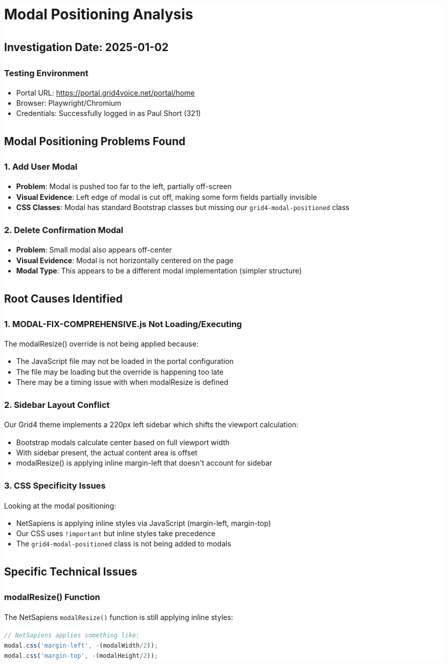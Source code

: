 # Modal Positioning Analysis

## Investigation Date: 2025-01-02

### Testing Environment
- Portal URL: https://portal.grid4voice.net/portal/home
- Browser: Playwright/Chromium
- Credentials: Successfully logged in as Paul Short (321)

## Modal Positioning Problems Found

### 1. Add User Modal
- **Problem**: Modal is pushed too far to the left, partially off-screen
- **Visual Evidence**: Left edge of modal is cut off, making some form fields partially invisible
- **CSS Classes**: Modal has standard Bootstrap classes but missing our `grid4-modal-positioned` class

### 2. Delete Confirmation Modal
- **Problem**: Small modal also appears off-center
- **Visual Evidence**: Modal is not horizontally centered on the page
- **Modal Type**: This appears to be a different modal implementation (simpler structure)

## Root Causes Identified

### 1. MODAL-FIX-COMPREHENSIVE.js Not Loading/Executing
The modalResize() override is not being applied because:
- The JavaScript file may not be loaded in the portal configuration
- The file may be loading but the override is happening too late
- There may be a timing issue with when modalResize is defined

### 2. Sidebar Layout Conflict
Our Grid4 theme implements a 220px left sidebar which shifts the viewport calculation:
- Bootstrap modals calculate center based on full viewport width
- With sidebar present, the actual content area is offset
- modalResize() is applying inline margin-left that doesn't account for sidebar

### 3. CSS Specificity Issues
Looking at the modal positioning:
- NetSapiens is applying inline styles via JavaScript (margin-left, margin-top)
- Our CSS uses `!important` but inline styles take precedence
- The `grid4-modal-positioned` class is not being added to modals

## Specific Technical Issues

### modalResize() Function
The NetSapiens `modalResize()` function is still applying inline styles:
```javascript
// NetSapiens applies something like:
modal.css('margin-left', -(modalWidth/2));
modal.css('margin-top', -(modalHeight/2));
```
